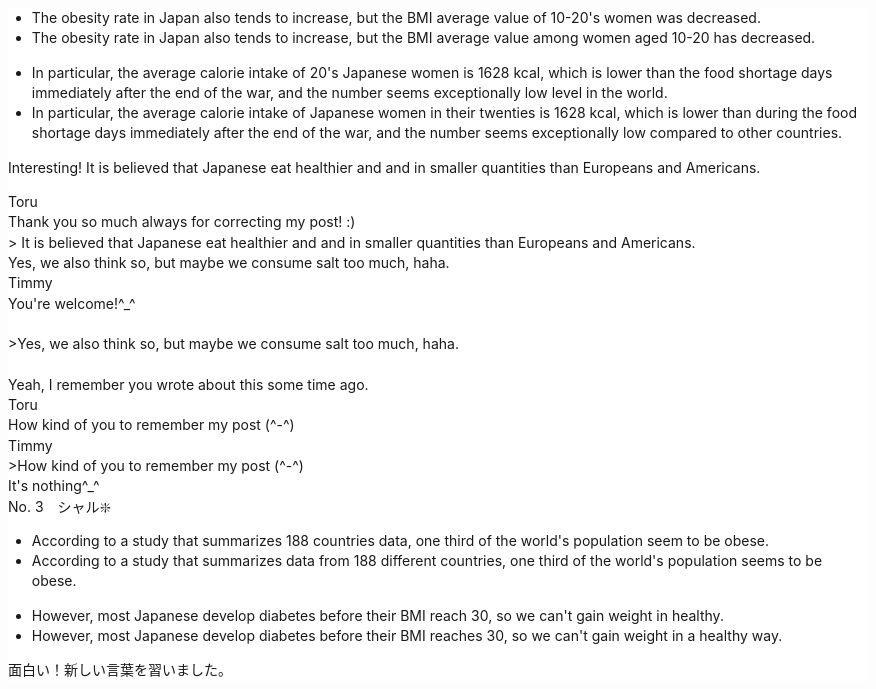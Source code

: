 </ul>
<ul class="correction_field">
<li class="incorrect">The obesity rate in Japan also tends to increase, but the BMI average value of 10-20's women was decreased.</li>
<li class="corrected correct">
The obesity rate in Japan also tends to increase, but the BMI average value <span class="f_blue">among</span> women <span class="f_blue">aged</span> 10-20 <span class="f_blue">has </span>decreased.
</li>
</ul>
<ul class="correction_field">
<li class="incorrect">In particular, the average calorie intake of 20's Japanese women is 1628 kcal, which is lower than the food shortage days immediately after the end of the war, and the number seems exceptionally low level in the world.</li>
<li class="corrected correct">
In particular, the average calorie intake of Japanese women in their twenties is 1628 kcal, which is lower than <span class="f_blue">during</span> the food shortage days immediately after the end of the war, and the number seems exceptionally low <span class="f_blue">compared to other countries</span>.
</li>
</ul>
<p class="comment_small">
 Interesting! It is believed that Japanese eat healthier and and in smaller quantities than Europeans and Americans.
</p>

</div><div class="name"><span class="just_name">Toru</span><br>
Thank you so much always for correcting my post! :)<br/>&gt; It is believed that Japanese eat healthier and and in smaller quantities than Europeans and Americans.<br/>Yes, we also think so, but maybe we consume salt too much, haha.
</div>
<div class="name"><span class="just_name">Timmy</span><br>
You're welcome!^_^<br/><br/>&gt;Yes, we also think so, but maybe we consume salt too much, haha.<br/><br/>Yeah, I remember you wrote about this some time ago.
</div>
<div class="name"><span class="just_name">Toru</span><br>
How kind of you to remember my post (^-^)
</div>
<div class="name"><span class="just_name">Timmy</span><br>
&gt;How kind of you to remember my post (^-^)<br/>It's nothing^_^
</div>
</div>
<div id="block"><div class="first_name"> No. 3　<span class="just_name">シャル❇️</span></div><div id="block2">
<ul class="correction_field">
<li class="incorrect">According to a study that summarizes 188 countries data, one third of the world's population seem to be obese.</li>
<li class="corrected correct">
According to a study that summarizes data from 188 different countries, one third of the world's population seems to be obese.
</li>
</ul>
<ul class="correction_field">
<li class="incorrect">However, most Japanese develop diabetes before their BMI reach 30, so we can't gain weight in healthy.</li>
<li class="corrected correct">
However, most Japanese develop diabetes before their BMI reaches 30, so we can't gain weight in a healthy way.
</li>
</ul>
<p class="comment_small">
 面白い！新しい言葉を習いました。
</p>
